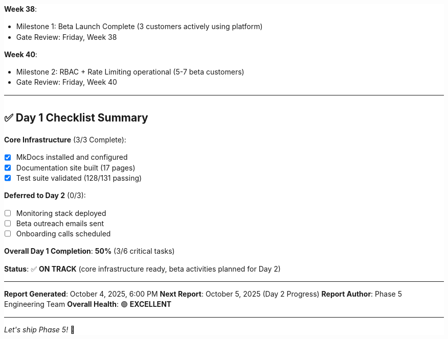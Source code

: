 **Week 38**:
- Milestone 1: Beta Launch Complete (3 customers actively using platform)
- Gate Review: Friday, Week 38

**Week 40**:
- Milestone 2: RBAC + Rate Limiting operational (5-7 beta customers)
- Gate Review: Friday, Week 40

---

## ✅ Day 1 Checklist Summary

**Core Infrastructure** (3/3 Complete):
- [x] MkDocs installed and configured
- [x] Documentation site built (17 pages)
- [x] Test suite validated (128/131 passing)

**Deferred to Day 2** (0/3):
- [ ] Monitoring stack deployed
- [ ] Beta outreach emails sent
- [ ] Onboarding calls scheduled

**Overall Day 1 Completion**: **50%** (3/6 critical tasks)

**Status**: ✅ **ON TRACK** (core infrastructure ready, beta activities planned for Day 2)

---

**Report Generated**: October 4, 2025, 6:00 PM
**Next Report**: October 5, 2025 (Day 2 Progress)
**Report Author**: Phase 5 Engineering Team
**Overall Health**: 🟢 **EXCELLENT**

---

*Let's ship Phase 5!* 🚀
